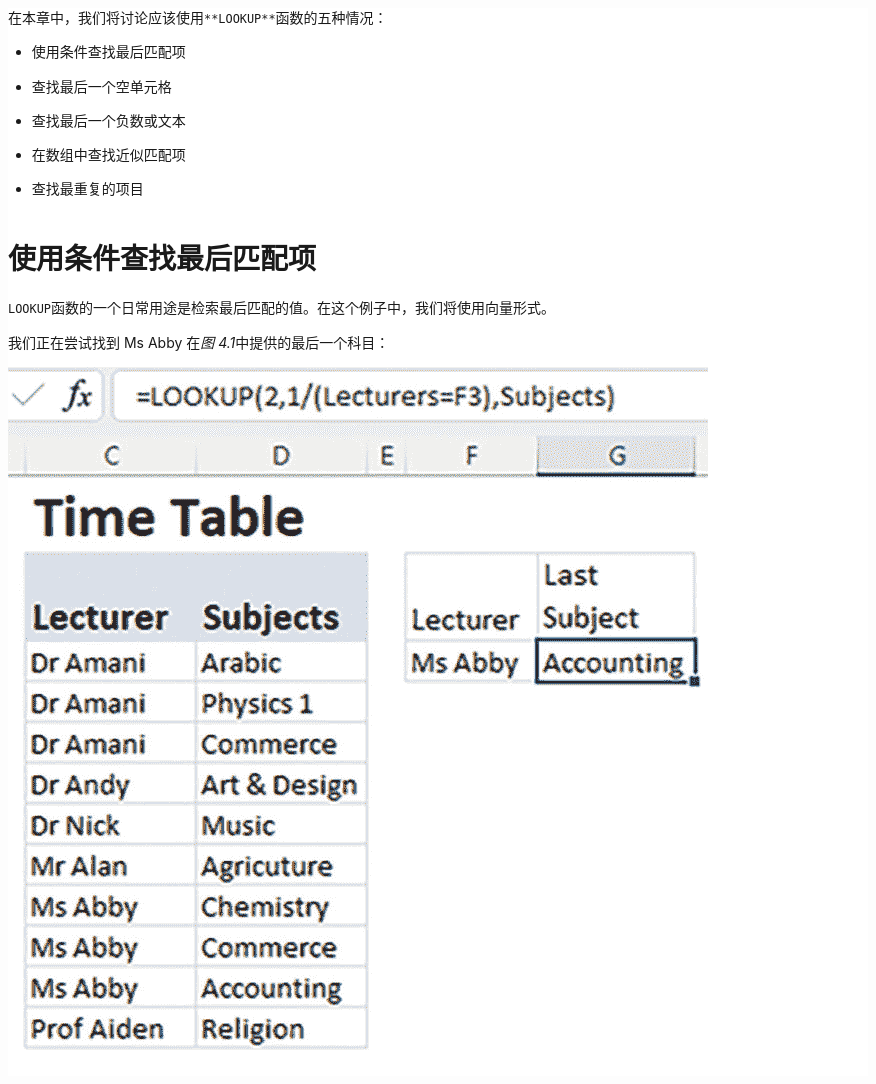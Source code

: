 在本章中，我们将讨论应该使用`**LOOKUP**`函数的五种情况：

+   使用条件查找最后匹配项

+   查找最后一个空单元格

+   查找最后一个负数或文本

+   在数组中查找近似匹配项

+   查找最重复的项目

# 使用条件查找最后匹配项

`LOOKUP`函数的一个日常用途是检索最后匹配的值。在这个例子中，我们将使用向量形式。

我们正在尝试找到 Ms Abby 在*图 4.1*中提供的最后一个科目：

![](img/Figure-4.1.jpg)
